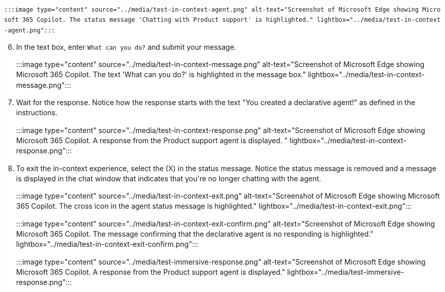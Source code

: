     :::image type="content" source="../media/test-in-context-agent.png" alt-text="Screenshot of Microsoft Edge showing Microsoft 365 Copilot. The status message 'Chatting with Product support' is highlighted." lightbox="../media/test-in-context-agent.png":::

6. In the text box, enter `What can you do?` and submit your message.

    :::image type="content" source="../media/test-in-context-message.png" alt-text="Screenshot of Microsoft Edge showing Microsoft 365 Copilot. The text 'What can you do?' is highlighted in the message box." lightbox="../media/test-in-context-message.png":::

7. Wait for the response. Notice how the response starts with the text "You created a declarative agent!" as defined in the instructions.

    :::image type="content" source="../media/test-in-context-response.png" alt-text="Screenshot of Microsoft Edge showing Microsoft 365 Copilot. A response from the Product support agent is displayed. " lightbox="../media/test-in-context-response.png":::

8. To exit the in-context experience, select the (X) in the status message. Notice the status message is removed and a message is displayed in the chat window that indicates that you're no longer chatting with the agent.

    :::image type="content" source="../media/test-in-context-exit.png" alt-text="Screenshot of Microsoft Edge showing Microsoft 365 Copilot. The cross icon in the agent status message is highlighted." lightbox="../media/test-in-context-exit.png":::

    :::image type="content" source="../media/test-in-context-exit-confirm.png" alt-text="Screenshot of Microsoft Edge showing Microsoft 365 Copilot. The message confirming that the declarative agent is no responding is highlighted." lightbox="../media/test-in-context-exit-confirm.png":::



    :::image type="content" source="../media/test-immersive-response.png" alt-text="Screenshot of Microsoft Edge showing Microsoft 365 Copilot. A response from the Product support agent is displayed." lightbox="../media/test-immersive-response.png":::

